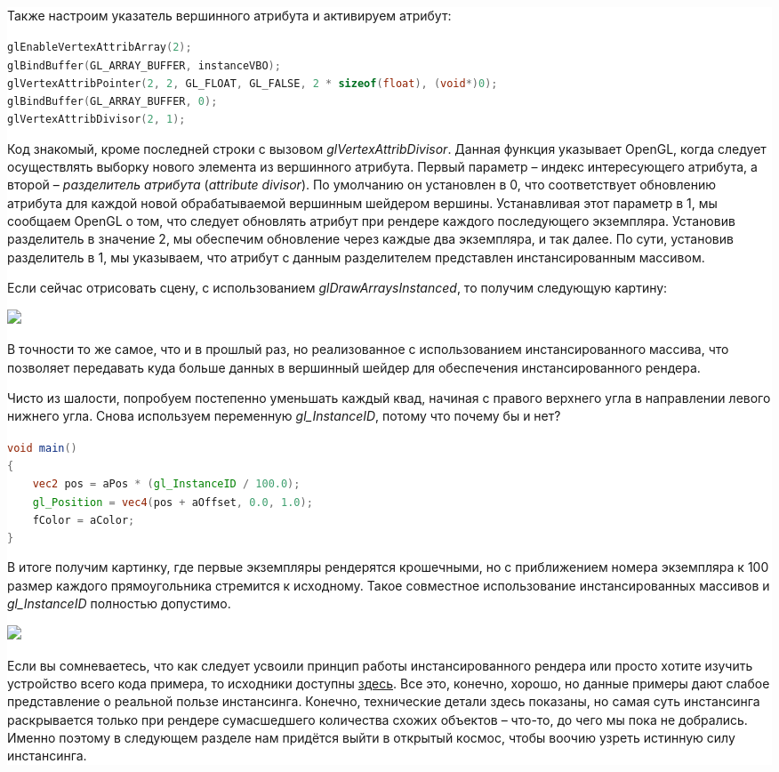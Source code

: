 Также настроим указатель вершинного атрибута и активируем атрибут:

```cpp
glEnableVertexAttribArray(2);
glBindBuffer(GL_ARRAY_BUFFER, instanceVBO);
glVertexAttribPointer(2, 2, GL_FLOAT, GL_FALSE, 2 * sizeof(float), (void*)0);
glBindBuffer(GL_ARRAY_BUFFER, 0);	
glVertexAttribDivisor(2, 1);   
```

Код знакомый, кроме последней строки с вызовом *glVertexAttribDivisor*. Данная функция указывает OpenGL, когда следует осуществлять выборку нового элемента из вершинного атрибута. Первый параметр – индекс интересующего атрибута, а второй – *разделитель атрибута* \(*attribute divisor*\). По умолчанию он установлен в 0, что соответствует обновлению атрибута для каждой новой обрабатываемой вершинным шейдером вершины. Устанавливая этот параметр в 1, мы сообщаем OpenGL о том, что следует обновлять атрибут при рендере каждого последующего экземпляра. Установив разделитель в значение 2, мы обеспечим обновление через каждые два экземпляра, и так далее. По сути, установив разделитель в 1, мы указываем, что атрибут с данным разделителем представлен инстансированным массивом.

Если сейчас отрисовать сцену, с использованием *glDrawArraysInstanced*, то получим следующую картину:

![](https://github.com/loginmen/learnopengl/blob/master/part%204/chapter%2010/2.png)

В точности то же самое, что и в прошлый раз, но реализованное с использованием инстансированного массива, что позволяет передавать куда больше данных в вершинный шейдер для обеспечения инстансированного рендера.

Чисто из шалости, попробуем постепенно уменьшать каждый квад, начиная с правого верхнего угла в направлении левого нижнего угла. Снова используем переменную *gl_InstanceID*, потому что почему бы и нет?

```glsl
void main()
{
    vec2 pos = aPos * (gl_InstanceID / 100.0);
    gl_Position = vec4(pos + aOffset, 0.0, 1.0);
    fColor = aColor;
}  
```

В итоге получим картинку, где первые экземпляры рендерятся крошечными, но с приближением номера экземпляра к 100 размер каждого прямоугольника стремится к исходному. Такое совместное использование инстансированных массивов и *gl_InstanceID* полностью допустимо.

![](https://github.com/loginmen/learnopengl/blob/master/part%204/chapter%2010/3.png)

Если вы сомневаетесь, что как следует усвоили принцип работы инстансированного рендера или просто хотите изучить устройство всего кода примера, то исходники доступны [здесь](https://github.com/loginmen/learnopengl/blob/master/part%204/chapter%2010/src1.cpp).
Все это, конечно, хорошо, но данные примеры дают слабое представление о реальной пользе инстансинга. Конечно, технические детали здесь показаны, но самая суть инстансинга раскрывается только при рендере сумасшедшего количества схожих объектов – что-то, до чего мы пока не добрались. Именно поэтому в следующем разделе нам придётся выйти в открытый космос, чтобы воочию узреть истинную силу инстансинга.
